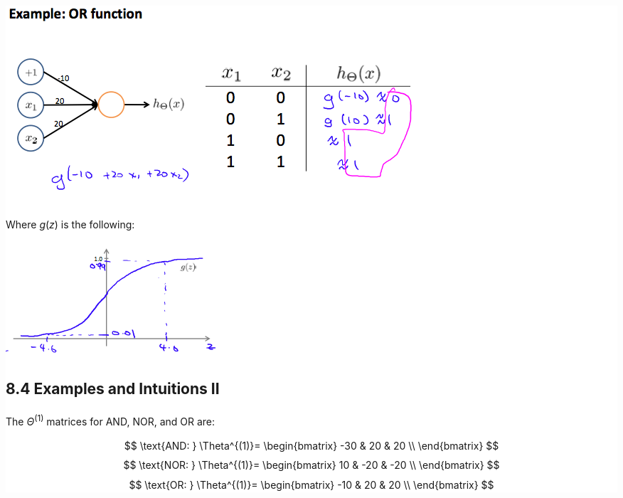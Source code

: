 ![8-3-1](8-3-1.png)

Where $g(z)$ is the following:

![8-3-2](8-3-2.png)

## 8.4 Examples and Intuitions II
The $\Theta^{(1)}$ matrices for $\text{AND}$, $\text{NOR}$, and $\text{OR}$ are:

$$
\text{AND: }
\Theta^{(1)}=
\begin{bmatrix}
-30 & 20 & 20 \\
\end{bmatrix}
$$
$$
\text{NOR: }
\Theta^{(1)}=
\begin{bmatrix}
10 & -20 & -20 \\
\end{bmatrix}
$$
$$
\text{OR: }
\Theta^{(1)}=
\begin{bmatrix}
-10 & 20 & 20 \\
\end{bmatrix}
$$
